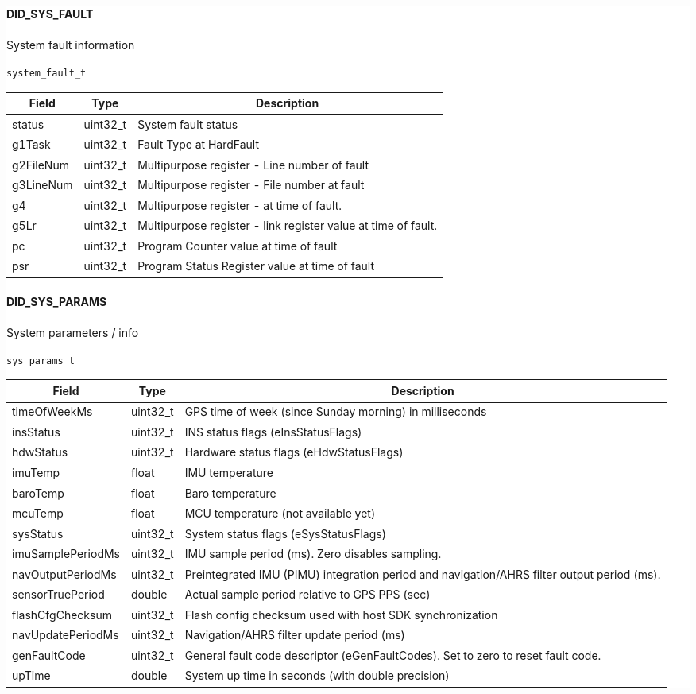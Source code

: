 
#### DID_SYS_FAULT

System fault information 

`system_fault_t`

| Field | Type | Description |
|-------|------|-------------|
| status | uint32_t | System fault status |
| g1Task | uint32_t | Fault Type at HardFault |
| g2FileNum | uint32_t | Multipurpose register - Line number of fault |
| g3LineNum | uint32_t | Multipurpose register - File number at fault |
| g4 | uint32_t | Multipurpose register - at time of fault.  |
| g5Lr | uint32_t | Multipurpose register - link register value at time of fault.  |
| pc | uint32_t | Program Counter value at time of fault |
| psr | uint32_t | Program Status Register value at time of fault |


#### DID_SYS_PARAMS

System parameters / info 

`sys_params_t`

| Field | Type | Description |
|-------|------|-------------|
| timeOfWeekMs | uint32_t | GPS time of week (since Sunday morning) in milliseconds |
| insStatus | uint32_t | INS status flags (eInsStatusFlags) |
| hdwStatus | uint32_t | Hardware status flags (eHdwStatusFlags) |
| imuTemp | float | IMU temperature |
| baroTemp | float | Baro temperature |
| mcuTemp | float | MCU temperature (not available yet) |
| sysStatus | uint32_t | System status flags (eSysStatusFlags) |
| imuSamplePeriodMs | uint32_t | IMU sample period (ms). Zero disables sampling. |
| navOutputPeriodMs | uint32_t | Preintegrated IMU (PIMU) integration period and navigation/AHRS filter output period (ms). |
| sensorTruePeriod | double | Actual sample period relative to GPS PPS (sec) |
| flashCfgChecksum | uint32_t | Flash config checksum used with host SDK synchronization |
| navUpdatePeriodMs | uint32_t | Navigation/AHRS filter update period (ms) |
| genFaultCode | uint32_t | General fault code descriptor (eGenFaultCodes).  Set to zero to reset fault code. |
| upTime | double | System up time in seconds (with double precision) |
